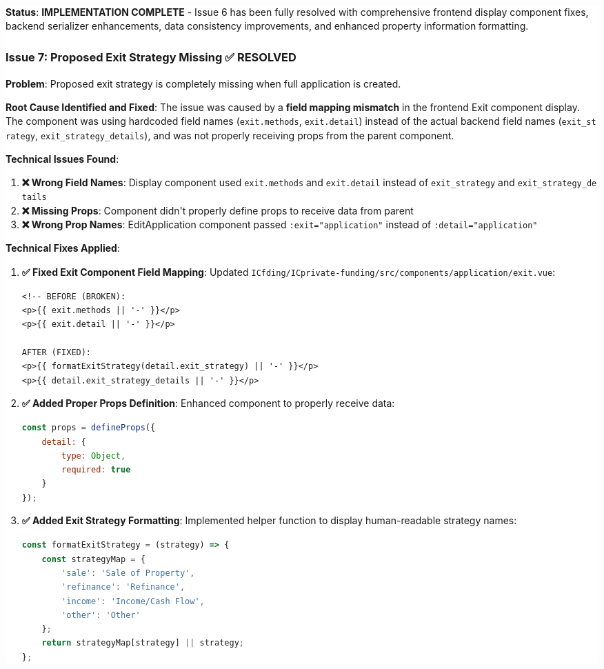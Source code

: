 **Status**: **IMPLEMENTATION COMPLETE** - Issue 6 has been fully resolved with comprehensive frontend display component fixes, backend serializer enhancements, data consistency improvements, and enhanced property information formatting.

### Issue 7: Proposed Exit Strategy Missing ✅ **RESOLVED**
**Problem**: Proposed exit strategy is completely missing when full application is created.

**Root Cause Identified and Fixed**:
The issue was caused by a **field mapping mismatch** in the frontend Exit component display. The component was using hardcoded field names (`exit.methods`, `exit.detail`) instead of the actual backend field names (`exit_strategy`, `exit_strategy_details`), and was not properly receiving props from the parent component.

**Technical Issues Found**:
1. **❌ Wrong Field Names**: Display component used `exit.methods` and `exit.detail` instead of `exit_strategy` and `exit_strategy_details`
2. **❌ Missing Props**: Component didn't properly define props to receive data from parent
3. **❌ Wrong Prop Names**: EditApplication component passed `:exit="application"` instead of `:detail="application"`

**Technical Fixes Applied**:

1. **✅ Fixed Exit Component Field Mapping**: Updated `ICfding/ICprivate-funding/src/components/application/exit.vue`:
   ```vue
   <!-- BEFORE (BROKEN):
   <p>{{ exit.methods || '-' }}</p>
   <p>{{ exit.detail || '-' }}</p>
   
   AFTER (FIXED):
   <p>{{ formatExitStrategy(detail.exit_strategy) || '-' }}</p>
   <p>{{ detail.exit_strategy_details || '-' }}</p>
   ```

2. **✅ Added Proper Props Definition**: Enhanced component to properly receive data:
   ```javascript
   const props = defineProps({
       detail: {
           type: Object,
           required: true
       }
   });
   ```

3. **✅ Added Exit Strategy Formatting**: Implemented helper function to display human-readable strategy names:
   ```javascript
   const formatExitStrategy = (strategy) => {
       const strategyMap = {
           'sale': 'Sale of Property',
           'refinance': 'Refinance', 
           'income': 'Income/Cash Flow',
           'other': 'Other'
       };
       return strategyMap[strategy] || strategy;
   };
   ```
